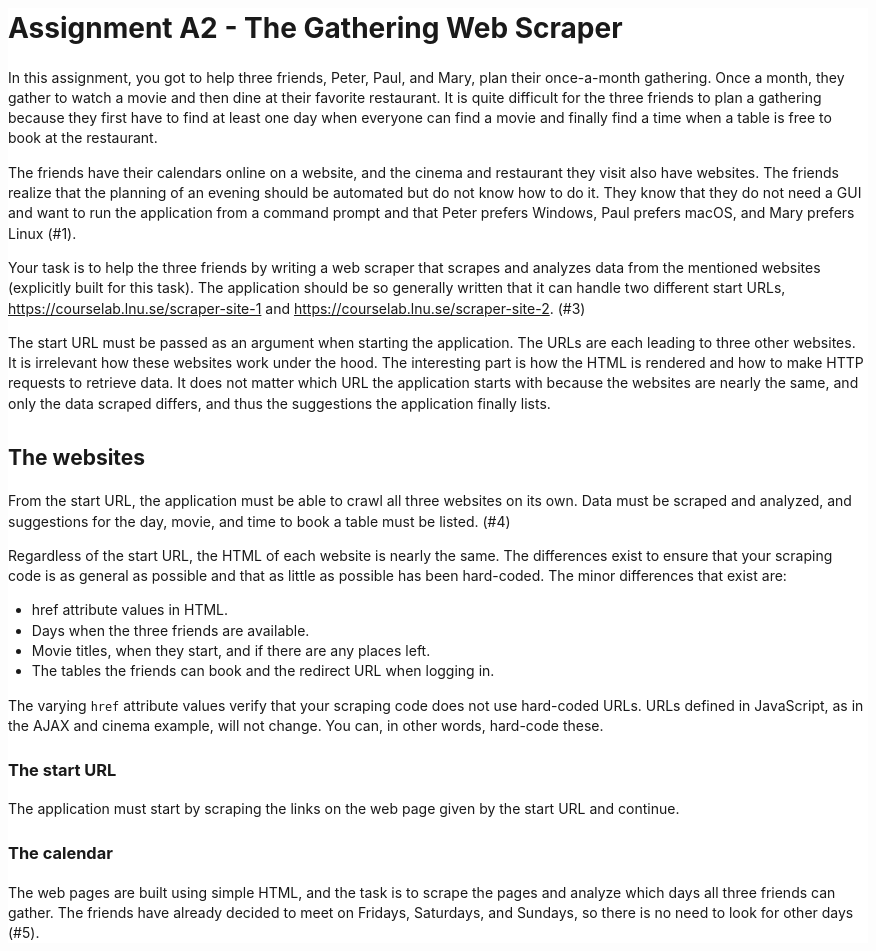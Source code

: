 # Assignment A2 - The Gathering Web Scraper

In this assignment, you got to help three friends, Peter, Paul, and Mary, plan their once-a-month gathering. Once a month, they gather to watch a movie and then dine at their favorite restaurant. It is quite difficult for the three friends to plan a gathering because they first have to find at least one day when everyone can find a movie and finally find a time when a table is free to book at the restaurant.

The friends have their calendars online on a website, and the cinema and restaurant they visit also have websites. The friends realize that the planning of an evening should be automated but do not know how to do it. They know that they do not need a GUI and want to run the application from a command prompt and that Peter prefers Windows, Paul prefers macOS, and Mary prefers Linux (#1).

Your task is to help the three friends by writing a web scraper that scrapes and analyzes data from the mentioned websites (explicitly built for this task). The application should be so generally written that it can handle two different start URLs, <https://courselab.lnu.se/scraper-site-1> and <https://courselab.lnu.se/scraper-site-2>. (#3)

The start URL must be passed as an argument when starting the application. The URLs are each leading to three other websites. It is irrelevant how these websites work under the hood. The interesting part is how the HTML is rendered and how to make HTTP requests to retrieve data. It does not matter which URL the application starts with because the websites are nearly the same, and only the data scraped differs, and thus the suggestions the application finally lists.

## The websites

From the start URL, the application must be able to crawl all three websites on its own. Data must be scraped and analyzed, and suggestions for the day, movie, and time to book a table must be listed. (#4)

Regardless of the start URL, the HTML of each website is nearly the same. The differences exist to ensure that your scraping code is as general as possible and that as little as possible has been hard-coded. The minor differences that exist are:

- href attribute values in HTML.
- Days when the three friends are available.
- Movie titles, when they start, and if there are any places left.
- The tables the friends can book and the redirect URL when logging in.

The varying `href` attribute values verify that your scraping code does not use hard-coded URLs. URLs defined in JavaScript, as in the AJAX and cinema example, will not change. You can, in other words, hard-code these.

### The start URL

The application must start by scraping the links on the web page given by the start URL and continue.

### The calendar

The web pages are built using simple HTML, and the task is to scrape the pages and analyze which days all three friends can gather. The friends have already decided to meet on Fridays, Saturdays, and Sundays, so there is no need to look for other days (#5).
